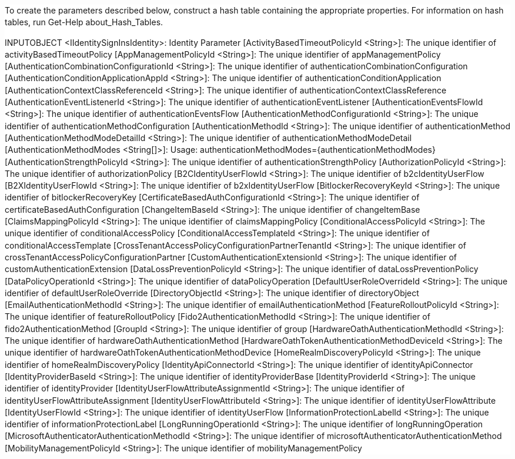 To create the parameters described below, construct a hash table containing the appropriate properties.
For information on hash tables, run Get-Help about_Hash_Tables.

INPUTOBJECT \<IIdentitySignInsIdentity\>: Identity Parameter
  \[ActivityBasedTimeoutPolicyId \<String\>\]: The unique identifier of activityBasedTimeoutPolicy
  \[AppManagementPolicyId \<String\>\]: The unique identifier of appManagementPolicy
  \[AuthenticationCombinationConfigurationId \<String\>\]: The unique identifier of authenticationCombinationConfiguration
  \[AuthenticationConditionApplicationAppId \<String\>\]: The unique identifier of authenticationConditionApplication
  \[AuthenticationContextClassReferenceId \<String\>\]: The unique identifier of authenticationContextClassReference
  \[AuthenticationEventListenerId \<String\>\]: The unique identifier of authenticationEventListener
  \[AuthenticationEventsFlowId \<String\>\]: The unique identifier of authenticationEventsFlow
  \[AuthenticationMethodConfigurationId \<String\>\]: The unique identifier of authenticationMethodConfiguration
  \[AuthenticationMethodId \<String\>\]: The unique identifier of authenticationMethod
  \[AuthenticationMethodModeDetailId \<String\>\]: The unique identifier of authenticationMethodModeDetail
  \[AuthenticationMethodModes \<String\[\]\>\]: Usage: authenticationMethodModes={authenticationMethodModes}
  \[AuthenticationStrengthPolicyId \<String\>\]: The unique identifier of authenticationStrengthPolicy
  \[AuthorizationPolicyId \<String\>\]: The unique identifier of authorizationPolicy
  \[B2CIdentityUserFlowId \<String\>\]: The unique identifier of b2cIdentityUserFlow
  \[B2XIdentityUserFlowId \<String\>\]: The unique identifier of b2xIdentityUserFlow
  \[BitlockerRecoveryKeyId \<String\>\]: The unique identifier of bitlockerRecoveryKey
  \[CertificateBasedAuthConfigurationId \<String\>\]: The unique identifier of certificateBasedAuthConfiguration
  \[ChangeItemBaseId \<String\>\]: The unique identifier of changeItemBase
  \[ClaimsMappingPolicyId \<String\>\]: The unique identifier of claimsMappingPolicy
  \[ConditionalAccessPolicyId \<String\>\]: The unique identifier of conditionalAccessPolicy
  \[ConditionalAccessTemplateId \<String\>\]: The unique identifier of conditionalAccessTemplate
  \[CrossTenantAccessPolicyConfigurationPartnerTenantId \<String\>\]: The unique identifier of crossTenantAccessPolicyConfigurationPartner
  \[CustomAuthenticationExtensionId \<String\>\]: The unique identifier of customAuthenticationExtension
  \[DataLossPreventionPolicyId \<String\>\]: The unique identifier of dataLossPreventionPolicy
  \[DataPolicyOperationId \<String\>\]: The unique identifier of dataPolicyOperation
  \[DefaultUserRoleOverrideId \<String\>\]: The unique identifier of defaultUserRoleOverride
  \[DirectoryObjectId \<String\>\]: The unique identifier of directoryObject
  \[EmailAuthenticationMethodId \<String\>\]: The unique identifier of emailAuthenticationMethod
  \[FeatureRolloutPolicyId \<String\>\]: The unique identifier of featureRolloutPolicy
  \[Fido2AuthenticationMethodId \<String\>\]: The unique identifier of fido2AuthenticationMethod
  \[GroupId \<String\>\]: The unique identifier of group
  \[HardwareOathAuthenticationMethodId \<String\>\]: The unique identifier of hardwareOathAuthenticationMethod
  \[HardwareOathTokenAuthenticationMethodDeviceId \<String\>\]: The unique identifier of hardwareOathTokenAuthenticationMethodDevice
  \[HomeRealmDiscoveryPolicyId \<String\>\]: The unique identifier of homeRealmDiscoveryPolicy
  \[IdentityApiConnectorId \<String\>\]: The unique identifier of identityApiConnector
  \[IdentityProviderBaseId \<String\>\]: The unique identifier of identityProviderBase
  \[IdentityProviderId \<String\>\]: The unique identifier of identityProvider
  \[IdentityUserFlowAttributeAssignmentId \<String\>\]: The unique identifier of identityUserFlowAttributeAssignment
  \[IdentityUserFlowAttributeId \<String\>\]: The unique identifier of identityUserFlowAttribute
  \[IdentityUserFlowId \<String\>\]: The unique identifier of identityUserFlow
  \[InformationProtectionLabelId \<String\>\]: The unique identifier of informationProtectionLabel
  \[LongRunningOperationId \<String\>\]: The unique identifier of longRunningOperation
  \[MicrosoftAuthenticatorAuthenticationMethodId \<String\>\]: The unique identifier of microsoftAuthenticatorAuthenticationMethod
  \[MobilityManagementPolicyId \<String\>\]: The unique identifier of mobilityManagementPolicy